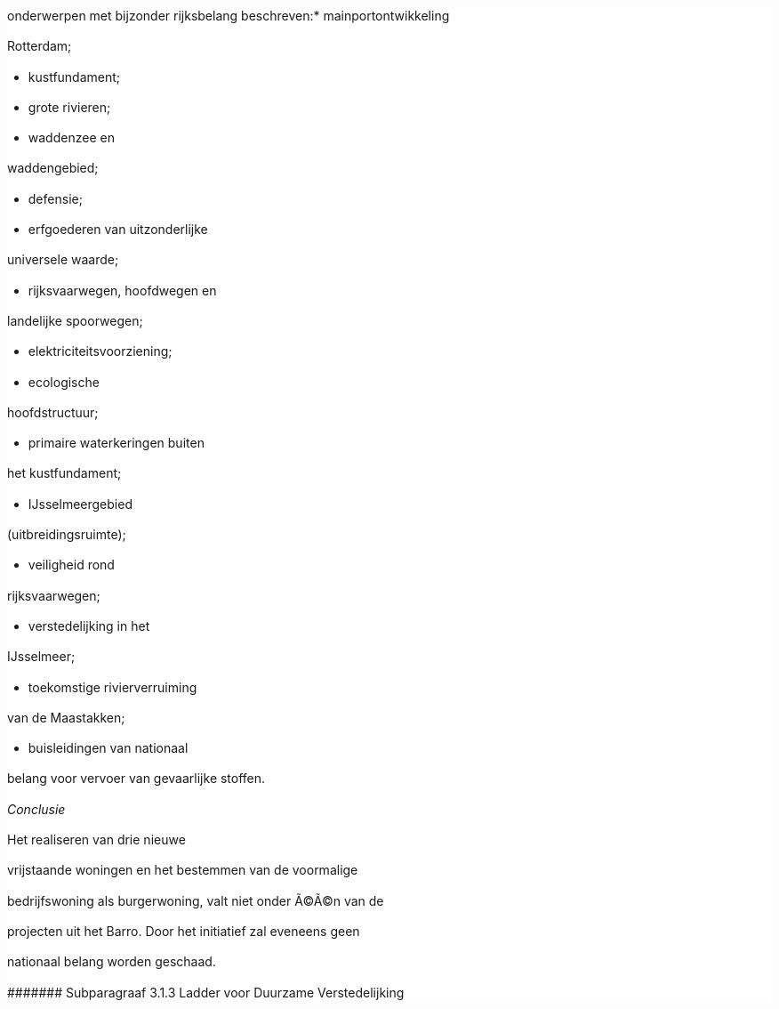 onderwerpen met bijzonder rijksbelang beschreven:* mainportontwikkeling

Rotterdam;

* kustfundament;

* grote rivieren;

* waddenzee en

waddengebied;

* defensie;

* erfgoederen van uitzonderlijke

universele waarde;

* rijksvaarwegen, hoofdwegen en

landelijke spoorwegen;

* elektriciteitsvoorziening;

* ecologische

hoofdstructuur;

* primaire waterkeringen buiten

het kustfundament;

* IJsselmeergebied

(uitbreidingsruimte);

* veiligheid rond

rijksvaarwegen;

* verstedelijking in het

IJsselmeer;

* toekomstige rivierverruiming

van de Maastakken;

* buisleidingen van nationaal

belang voor vervoer van gevaarlijke stoffen.

*Conclusie*

Het realiseren van drie nieuwe

vrijstaande woningen en het bestemmen van de voormalige

bedrijfswoning als burgerwoning, valt niet onder Ã©Ã©n van de

projecten uit het Barro. Door het initiatief zal eveneens geen

nationaal belang worden geschaad.

####### Subparagraaf 3\.1\.3 Ladder voor Duurzame Verstedelijking

